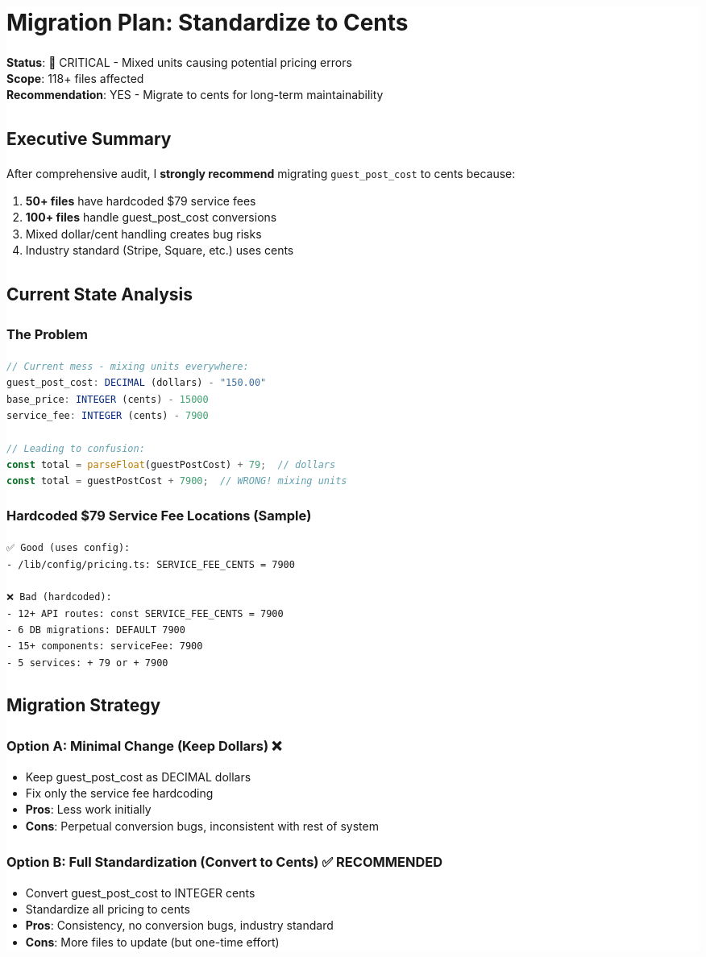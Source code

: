 # Migration Plan: Standardize to Cents

**Status**: 🔴 CRITICAL - Mixed units causing potential pricing errors  
**Scope**: 118+ files affected  
**Recommendation**: YES - Migrate to cents for long-term maintainability

## Executive Summary

After comprehensive audit, I **strongly recommend** migrating `guest_post_cost` to cents because:
1. **50+ files** have hardcoded $79 service fees
2. **100+ files** handle guest_post_cost conversions
3. Mixed dollar/cent handling creates bug risks
4. Industry standard (Stripe, Square, etc.) uses cents

## Current State Analysis

### The Problem
```typescript
// Current mess - mixing units everywhere:
guest_post_cost: DECIMAL (dollars) - "150.00"
base_price: INTEGER (cents) - 15000
service_fee: INTEGER (cents) - 7900

// Leading to confusion:
const total = parseFloat(guestPostCost) + 79;  // dollars
const total = guestPostCost + 7900;  // WRONG! mixing units
```

### Hardcoded $79 Service Fee Locations (Sample)
```
✅ Good (uses config): 
- /lib/config/pricing.ts: SERVICE_FEE_CENTS = 7900

❌ Bad (hardcoded):
- 12+ API routes: const SERVICE_FEE_CENTS = 7900
- 6 DB migrations: DEFAULT 7900
- 15+ components: serviceFee: 7900
- 5 services: + 79 or + 7900
```

## Migration Strategy

### Option A: Minimal Change (Keep Dollars) ❌
- Keep guest_post_cost as DECIMAL dollars
- Fix only the service fee hardcoding
- **Pros**: Less work initially
- **Cons**: Perpetual conversion bugs, inconsistent with rest of system

### Option B: Full Standardization (Convert to Cents) ✅ RECOMMENDED
- Convert guest_post_cost to INTEGER cents
- Standardize all pricing to cents
- **Pros**: Consistency, no conversion bugs, industry standard
- **Cons**: More files to update (but one-time effort)
